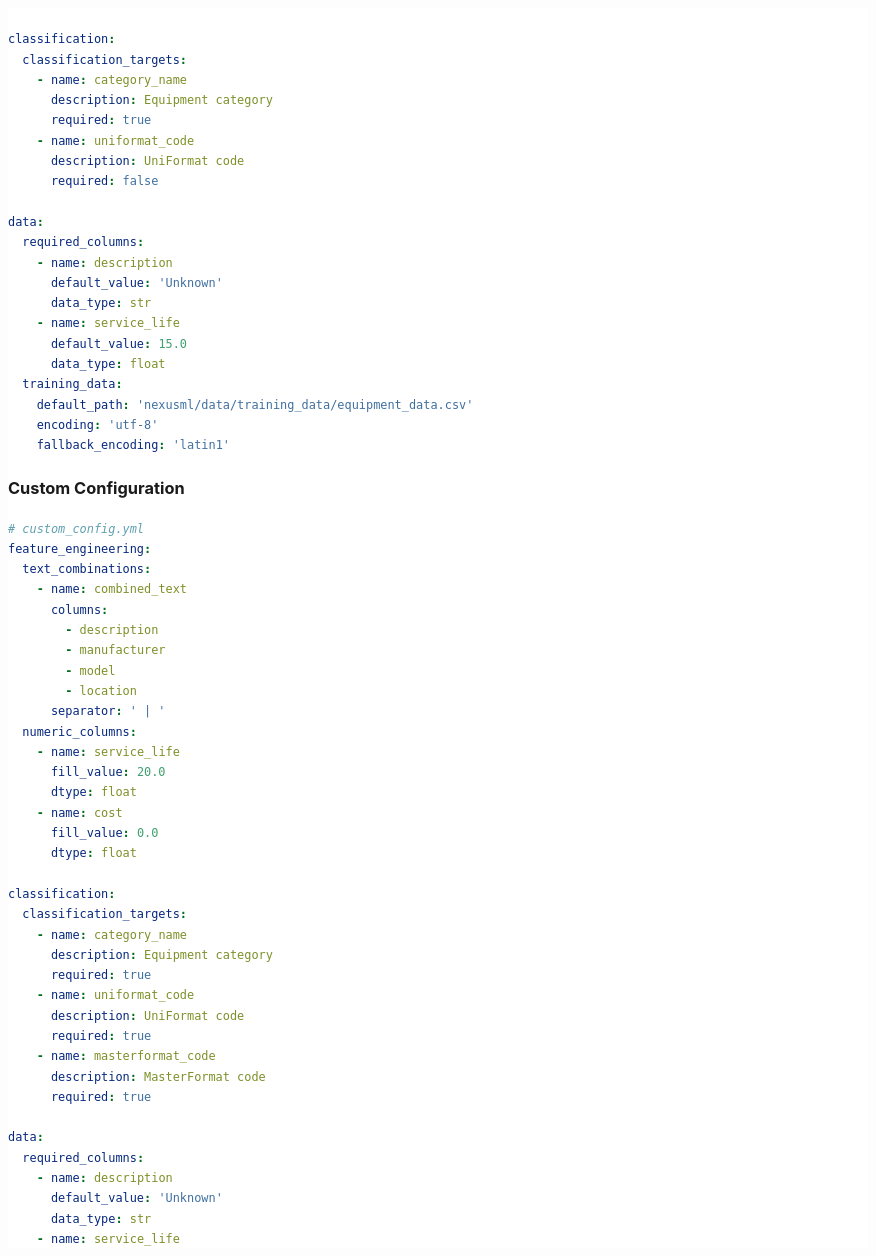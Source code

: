 ```yaml

classification:
  classification_targets:
    - name: category_name
      description: Equipment category
      required: true
    - name: uniformat_code
      description: UniFormat code
      required: false

data:
  required_columns:
    - name: description
      default_value: 'Unknown'
      data_type: str
    - name: service_life
      default_value: 15.0
      data_type: float
  training_data:
    default_path: 'nexusml/data/training_data/equipment_data.csv'
    encoding: 'utf-8'
    fallback_encoding: 'latin1'
```

### Custom Configuration

```yaml
# custom_config.yml
feature_engineering:
  text_combinations:
    - name: combined_text
      columns:
        - description
        - manufacturer
        - model
        - location
      separator: ' | '
  numeric_columns:
    - name: service_life
      fill_value: 20.0
      dtype: float
    - name: cost
      fill_value: 0.0
      dtype: float

classification:
  classification_targets:
    - name: category_name
      description: Equipment category
      required: true
    - name: uniformat_code
      description: UniFormat code
      required: true
    - name: masterformat_code
      description: MasterFormat code
      required: true

data:
  required_columns:
    - name: description
      default_value: 'Unknown'
      data_type: str
    - name: service_life
```